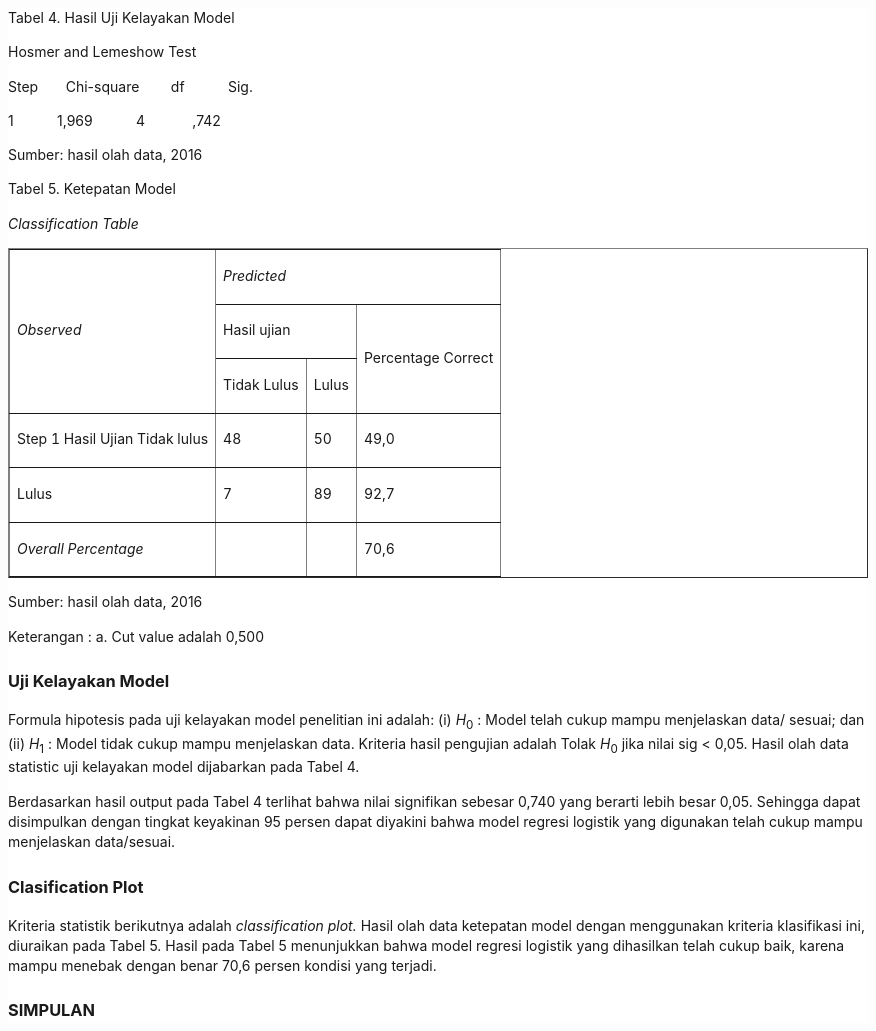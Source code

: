 <p><span class="font18">Tabel 4. Hasil Uji Kelayakan Model</span></p>
<p><span class="font17">Hosmer and Lemeshow Test</span></p>
<p><span class="font17">Step &nbsp;&nbsp;&nbsp;&nbsp;&nbsp;&nbsp;Chi-square &nbsp;&nbsp;&nbsp;&nbsp;&nbsp;&nbsp;&nbsp;df &nbsp;&nbsp;&nbsp;&nbsp;&nbsp;&nbsp;&nbsp;&nbsp;&nbsp;&nbsp;Sig.</span></p>
<p><span class="font17">1 &nbsp;&nbsp;&nbsp;&nbsp;&nbsp;&nbsp;&nbsp;&nbsp;&nbsp;&nbsp;1,969 &nbsp;&nbsp;&nbsp;&nbsp;&nbsp;&nbsp;&nbsp;&nbsp;&nbsp;&nbsp;4 &nbsp;&nbsp;&nbsp;&nbsp;&nbsp;&nbsp;&nbsp;&nbsp;&nbsp;&nbsp;&nbsp;,742</span></p>
<p><span class="font17">Sumber: hasil olah data, 2016</span></p>
<p><span class="font18">Tabel 5. Ketepatan Model</span></p>
<p><span class="font17" style="font-style:italic;">Classification Table</span></p>
<table border="1">
<tr><td rowspan="3" style="vertical-align:middle;">
<p><span class="font17" style="font-style:italic;">Observed</span></p></td><td colspan="3" style="vertical-align:middle;">
<p><span class="font17" style="font-style:italic;">Predicted</span></p></td></tr>
<tr><td colspan="2" style="vertical-align:bottom;">
<p><span class="font17">Hasil ujian</span></p></td><td rowspan="2" style="vertical-align:middle;">
<p><span class="font17">Percentage Correct</span></p></td></tr>
<tr><td style="vertical-align:bottom;">
<p><span class="font17">Tidak Lulus</span></p></td><td style="vertical-align:middle;">
<p><span class="font17">Lulus</span></p></td></tr>
<tr><td style="vertical-align:bottom;">
<p><span class="font17">Step 1 Hasil Ujian Tidak lulus</span></p></td><td style="vertical-align:bottom;">
<p><span class="font17">48</span></p></td><td style="vertical-align:bottom;">
<p><span class="font17">50</span></p></td><td style="vertical-align:bottom;">
<p><span class="font17">49,0</span></p></td></tr>
<tr><td style="vertical-align:bottom;">
<p><span class="font17">Lulus</span></p></td><td style="vertical-align:bottom;">
<p><span class="font17">7</span></p></td><td style="vertical-align:bottom;">
<p><span class="font17">89</span></p></td><td style="vertical-align:bottom;">
<p><span class="font17">92,7</span></p></td></tr>
<tr><td style="vertical-align:bottom;">
<p><span class="font17" style="font-style:italic;">Overall Percentage</span></p></td><td style="vertical-align:top;"></td><td style="vertical-align:top;"></td><td style="vertical-align:bottom;">
<p><span class="font17">70,6</span></p></td></tr>
</table>
<p><span class="font2">Sumber: hasil olah data, 2016</span></p>
<p><span class="font2">Keterangan : a. Cut value adalah 0,500</span></p>
<h3><a name="bookmark31"></a><span class="font18" style="font-weight:bold;"><a name="bookmark32"></a>Uji Kelayakan Model</span></h3>
<p><span class="font18">Formula hipotesis pada uji kelayakan model penelitian ini adalah: (i) </span><span class="font32" style="font-style:italic;">H</span><span class="font27"><sub>0</sub> </span><span class="font18">: Model telah cukup mampu menjelaskan data/ sesuai; dan (ii) </span><span class="font32" style="font-style:italic;">H</span><span class="font27"><sub>1</sub> </span><span class="font18">: Model tidak cukup mampu menjelaskan data. Kriteria hasil pengujian adalah Tolak </span><span class="font32" style="font-style:italic;">H</span><span class="font27"><sub>0</sub> </span><span class="font18">jika nilai sig &lt;&nbsp;0,05. Hasil olah data statistic uji kelayakan model dijabarkan pada Tabel 4.</span></p>
<p><span class="font18">Berdasarkan hasil output pada Tabel 4 terlihat bahwa nilai signifikan sebesar 0,740 yang berarti lebih besar 0,05. Sehingga dapat disimpulkan dengan tingkat keyakinan 95 persen dapat diyakini bahwa model regresi logistik yang digunakan telah cukup mampu menjelaskan data/sesuai.</span></p>
<h3><a name="bookmark33"></a><span class="font18" style="font-weight:bold;"><a name="bookmark34"></a>Clasification Plot</span></h3>
<p><span class="font18">Kriteria statistik berikutnya adalah </span><span class="font18" style="font-style:italic;">classification plot.</span><span class="font18"> Hasil olah data ketepatan model dengan menggunakan kriteria klasifikasi ini, diuraikan pada Tabel 5. Hasil pada Tabel 5 menunjukkan bahwa model regresi logistik yang dihasilkan telah cukup baik, karena mampu menebak dengan benar 70,6 persen kondisi yang terjadi.</span></p>
<h3><a name="bookmark35"></a><span class="font18" style="font-weight:bold;"><a name="bookmark36"></a>SIMPULAN</span></h3>